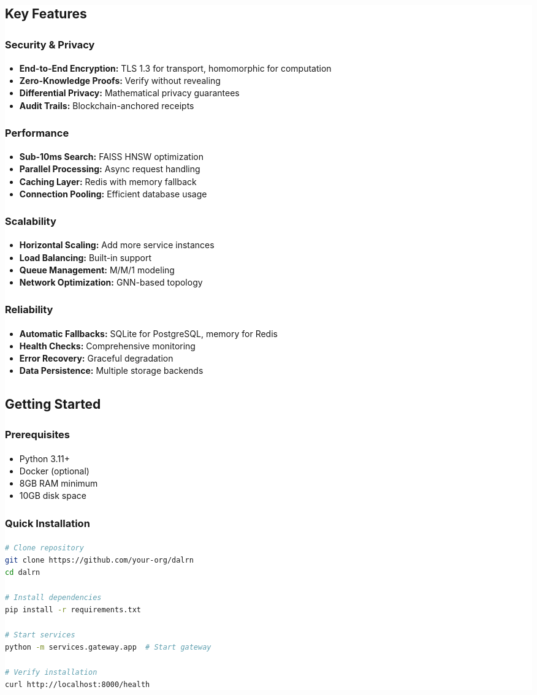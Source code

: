 ## Key Features

### Security & Privacy
- **End-to-End Encryption:** TLS 1.3 for transport, homomorphic for computation
- **Zero-Knowledge Proofs:** Verify without revealing
- **Differential Privacy:** Mathematical privacy guarantees
- **Audit Trails:** Blockchain-anchored receipts

### Performance
- **Sub-10ms Search:** FAISS HNSW optimization
- **Parallel Processing:** Async request handling
- **Caching Layer:** Redis with memory fallback
- **Connection Pooling:** Efficient database usage

### Scalability
- **Horizontal Scaling:** Add more service instances
- **Load Balancing:** Built-in support
- **Queue Management:** M/M/1 modeling
- **Network Optimization:** GNN-based topology

### Reliability
- **Automatic Fallbacks:** SQLite for PostgreSQL, memory for Redis
- **Health Checks:** Comprehensive monitoring
- **Error Recovery:** Graceful degradation
- **Data Persistence:** Multiple storage backends

## Getting Started

### Prerequisites
- Python 3.11+
- Docker (optional)
- 8GB RAM minimum
- 10GB disk space

### Quick Installation
```bash
# Clone repository
git clone https://github.com/your-org/dalrn
cd dalrn

# Install dependencies
pip install -r requirements.txt

# Start services
python -m services.gateway.app  # Start gateway

# Verify installation
curl http://localhost:8000/health
```
